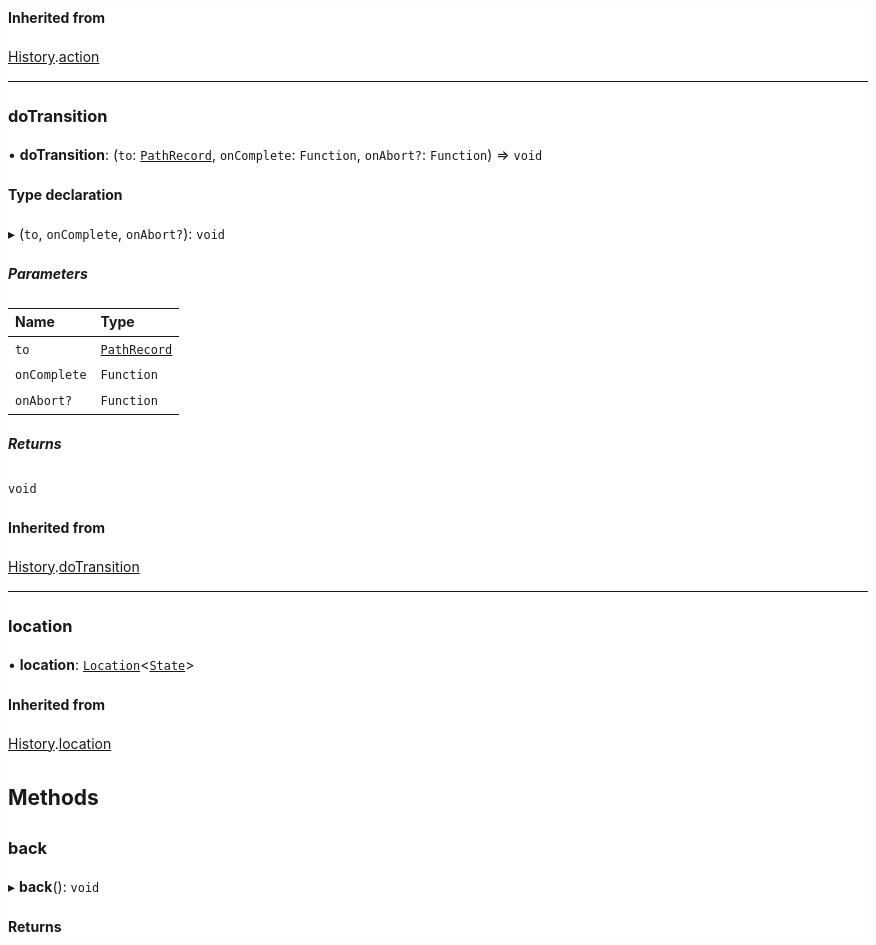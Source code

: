 #### Inherited from

[History](internal_.__Users_user_project_shuvi_packages_router_lib_index_.History.md).[action](internal_.__Users_user_project_shuvi_packages_router_lib_index_.History.md#action)

___

### doTransition

• **doTransition**: (`to`: [`PathRecord`](../modules/internal_.__Users_user_project_shuvi_packages_router_lib_index_.md#pathrecord), `onComplete`: `Function`, `onAbort?`: `Function`) => `void`

#### Type declaration

▸ (`to`, `onComplete`, `onAbort?`): `void`

##### Parameters

| Name | Type |
| :------ | :------ |
| `to` | [`PathRecord`](../modules/internal_.__Users_user_project_shuvi_packages_router_lib_index_.md#pathrecord) |
| `onComplete` | `Function` |
| `onAbort?` | `Function` |

##### Returns

`void`

#### Inherited from

[History](internal_.__Users_user_project_shuvi_packages_router_lib_index_.History.md).[doTransition](internal_.__Users_user_project_shuvi_packages_router_lib_index_.History.md#dotransition)

___

### location

• **location**: [`Location`](../interfaces/internal_.__Users_user_project_shuvi_packages_router_lib_index_.Location.md)<[`State`](../modules/internal_.__Users_user_project_shuvi_packages_router_lib_index_.md#state)\>

#### Inherited from

[History](internal_.__Users_user_project_shuvi_packages_router_lib_index_.History.md).[location](internal_.__Users_user_project_shuvi_packages_router_lib_index_.History.md#location)

## Methods

### back

▸ **back**(): `void`

#### Returns
